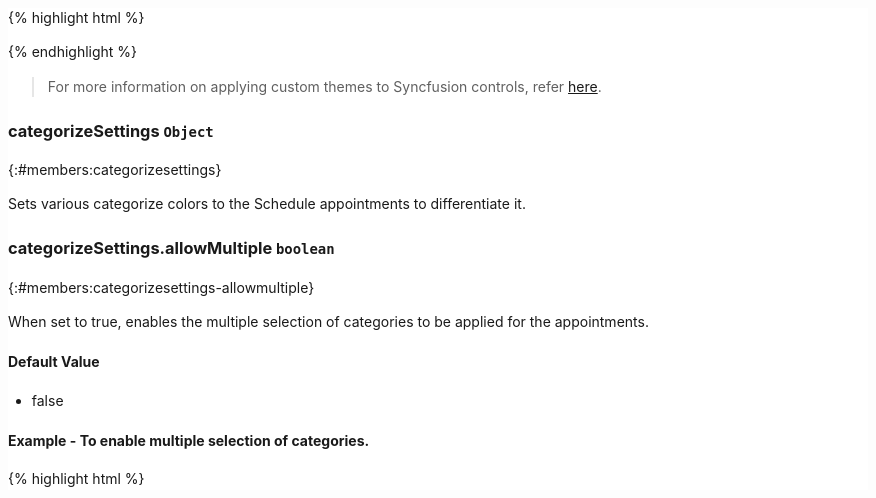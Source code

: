 {% highlight html %}

<div id="Schedule"></div>

<style type="text/css">
    .customStyle .e-scheduleheader {
        background-color: Teal;
    }
</style>

<script type="text/javascript">
        $(function () {
            $("#Schedule").ejSchedule({
                    cssClass: "customStyle",
	                currentDate:new Date(2014,4,5),
                    appointmentSettings: {
                    dataSource: [{
                        Id: 101,
                        Subject: "Talk with Nature",
                        StartTime: new Date(2014, 4, 5, 10, 00),
                        EndTime: new Date(2014, 4, 5, 11, 00)
                    }]
                } 
            });
        });
</script>

{% endhighlight %}

> For more information on applying custom themes to Syncfusion controls, refer [here](/js/theming-in-essential-javascript-components#customizing-themes).

### categorizeSettings `Object`
{:#members:categorizesettings}

Sets various categorize colors to the Schedule appointments to differentiate it.

### categorizeSettings.allowMultiple `boolean`
{:#members:categorizesettings-allowmultiple}

When set to true, enables the multiple selection of categories to be applied for the appointments.

#### Default Value

* false

#### Example - To enable multiple selection of categories.

{% highlight html %}

<div id="Schedule"></div>
    
<script type="text/javascript">
        $(function () {
            $("#Schedule").ejSchedule({
                currentDate: new Date(2014, 4, 2),
                categorizeSettings: {
                    enable: true,
                    allowMultiple: true
                },
                appointmentSettings: {
                    dataSource: [{
                        Id: 100,
                        Subject: "Research on Sky Miracles",
                        StartTime: new Date(2014, 4, 2, 9, 00),
                        EndTime: new Date(2014, 4, 2, 10, 30),
                        EventCategorize: "6,4,3"
                    }],